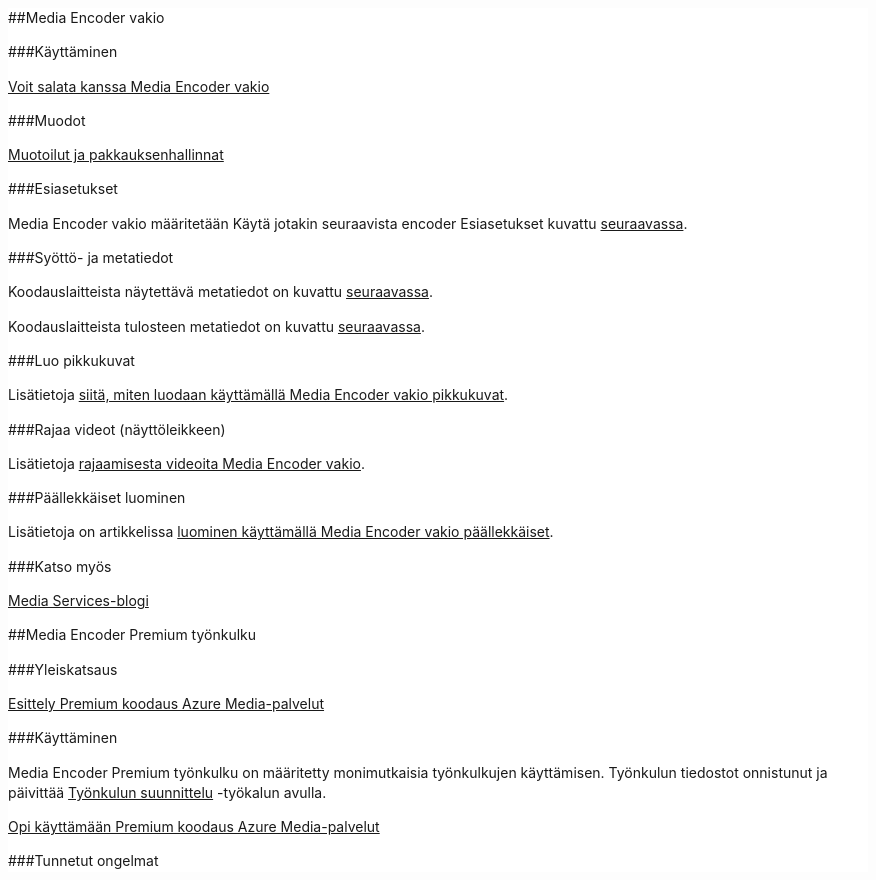 ##<a name="media-encoder-standard"></a>Media Encoder vakio

###<a name="how-to-use"></a>Käyttäminen

[Voit salata kanssa Media Encoder vakio](media-services-dotnet-encode-with-media-encoder-standard.md)

###<a name="formats"></a>Muodot

[Muotoilut ja pakkauksenhallinnat](media-services-media-encoder-standard-formats.md)

###<a name="presets"></a>Esiasetukset

Media Encoder vakio määritetään Käytä jotakin seuraavista encoder Esiasetukset kuvattu [seuraavassa](http://go.microsoft.com/fwlink/?linkid=618336&clcid=0x409).

###<a name="input-and-output-metadata"></a>Syöttö- ja metatiedot

Koodauslaitteista näytettävä metatiedot on kuvattu [seuraavassa](http://msdn.microsoft.com/library/azure/dn783120.aspx).

Koodauslaitteista tulosteen metatiedot on kuvattu [seuraavassa](http://msdn.microsoft.com/library/azure/dn783217.aspx).

###<a name="generate-thumbnails"></a>Luo pikkukuvat

Lisätietoja [siitä, miten luodaan käyttämällä Media Encoder vakio pikkukuvat](media-services-custom-mes-presets-with-dotnet.md#thumbnails).

###<a name="trim-videos-clipping"></a>Rajaa videot (näyttöleikkeen)

Lisätietoja [rajaamisesta videoita Media Encoder vakio](media-services-custom-mes-presets-with-dotnet.md#trim_video).

###<a name="create-overlays"></a>Päällekkäiset luominen

Lisätietoja on artikkelissa [luominen käyttämällä Media Encoder vakio päällekkäiset](media-services-custom-mes-presets-with-dotnet.md#overlay).

###<a name="see-also"></a>Katso myös

[Media Services-blogi](https://azure.microsoft.com/blog/2015/07/16/announcing-the-general-availability-of-media-encoder-standard/)
 
##<a name="media-encoder-premium-workflow"></a>Media Encoder Premium työnkulku

###<a name="overview"></a>Yleiskatsaus

[Esittely Premium koodaus Azure Media-palvelut](https://azure.microsoft.com/blog/2015/03/05/introducing-premium-encoding-in-azure-media-services/)

###<a name="how-to-use"></a>Käyttäminen

Media Encoder Premium työnkulku on määritetty monimutkaisia työnkulkujen käyttämisen. Työnkulun tiedostot onnistunut ja päivittää [Työnkulun suunnittelu](media-services-workflow-designer.md) -työkalun avulla.

[Opi käyttämään Premium koodaus Azure Media-palvelut](https://azure.microsoft.com/blog/2015/03/06/how-to-use-premium-encoding-in-azure-media-services/)

###<a name="known-issues"></a>Tunnetut ongelmat
